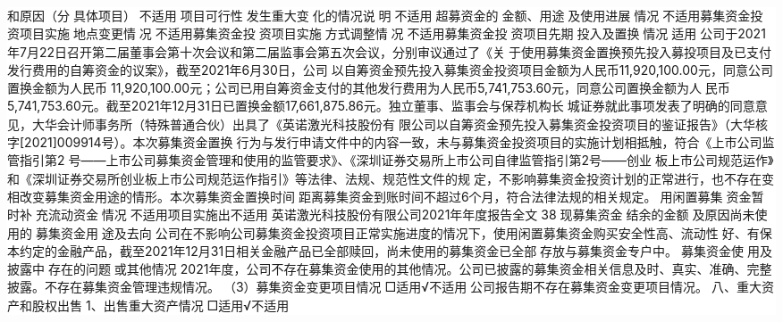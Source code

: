 和原因（分
具体项目）
不适用
项目可行性
发生重大变
化的情况说
明
不适用
超募资金的
金额、用途
及使用进展
情况
不适用募集资金投
资项目实施
地点变更情
况
不适用募集资金投
资项目实施
方式调整情
况
不适用募集资金投
资项目先期
投入及置换
情况
适用
公司于2021年7月22日召开第二届董事会第十次会议和第二届监事会第五次会议，分别审议通过了《关
于使用募集资金置换预先投入募投项目及已支付发行费用的自筹资金的议案》，截至2021年6月30日，公司
以自筹资金预先投入募集资金投资项目金额为人民币11,920,100.00元，同意公司置换金额为人民币
11,920,100.00元；公司已用自筹资金支付的其他发行费用为人民币5,741,753.60元，同意公司置换金额为人
民币5,741,753.60元。截至2021年12月31日已置换金额17,661,875.86元。独立董事、监事会与保荐机构长
城证券就此事项发表了明确的同意意见，大华会计师事务所（特殊普通合伙）出具了《英诺激光科技股份有
限公司以自筹资金预先投入募集资金投资项目的鉴证报告》（大华核字[2021]009914号）。本次募集资金置换
行为与发行申请文件中的内容一致，未与募集资金投资项目的实施计划相抵触，符合《上市公司监管指引第2
号——上市公司募集资金管理和使用的监管要求》、《深圳证券交易所上市公司自律监管指引第2号——创业
板上市公司规范运作》和《深圳证券交易所创业板上市公司规范运作指引》等法律、法规、规范性文件的规
定，不影响募集资金投资计划的正常进行，也不存在变相改变募集资金用途的情形。本次募集资金置换时间
距离募集资金到账时间不超过6个月，符合法律法规的相关规定。
用闲置募集
资金暂时补
充流动资金
情况
不适用项目实施出不适用
英诺激光科技股份有限公司2021年年度报告全文
38
现募集资金
结余的金额
及原因尚未使用的
募集资金用
途及去向
公司在不影响公司募集资金投资项目正常实施进度的情况下，使用闲置募集资金购买安全性高、流动性
好、有保本约定的金融产品，截至2021年12月31日相关金融产品已全部赎回，尚未使用的募集资金已全部
存放与募集资金专户中。
募集资金使
用及披露中
存在的问题
或其他情况
2021年度，公司不存在募集资金使用的其他情况。公司已披露的募集资金相关信息及时、真实、准确、完整
披露。不存在募集资金管理违规情况。
（3）募集资金变更项目情况
□适用√不适用
公司报告期不存在募集资金变更项目情况。
八、重大资产和股权出售
1、出售重大资产情况
□适用√不适用